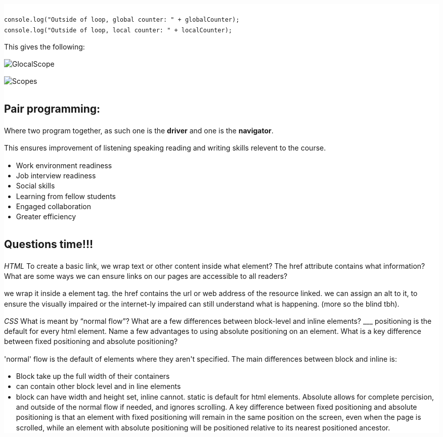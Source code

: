 ``` // Global counter

console.log("Outside of loop, global counter: " + globalCounter);
console.log("Outside of loop, local counter: " + localCounter);

```
This gives the following: 

![GlocalScope](https://user-images.githubusercontent.com/122787483/214956752-d31f9990-e29e-45b7-8b38-0bb7c20fab45.png)

![Scopes](https://miro.medium.com/max/1400/1*KxHwVbB0zhnSVrhrWtT-gg.jpeg)

## Pair programming:

Where two program together, as such one is the **driver** and one is the **navigator**.

This ensures improvement of listening speaking reading and writing skills relevent to the course. 

- Work environment readiness
- Job interview readiness
- Social skills
- Learning from fellow students
- Engaged collaboration
- Greater efficiency

## Questions time!!!

*HTML*
To create a basic link, we wrap text or other content inside what element?
The href attribute contains what information?
What are some ways we can ensure links on our pages are accessible to all readers?

we wrap it inside a <a> element tag.
the href contains the url or web address of the resource linked.
we can assign an alt to it, to ensure the visually impaired or the internet-ly impaired can still understand what is happening.
(more so the blind tbh).

*CSS*
What is meant by “normal flow”?
What are a few differences between block-level and inline elements?
___ positioning is the default for every html element.
Name a few advantages to using absolute positioning on an element.
What is a key difference between fixed positioning and absolute positioning?

'normal' flow is the default of elements where they aren't specified.
The main differences between block and inline is:
- Block take up the full width of their containers
- can contain other block level and in line elements
- block can have width and height set, inline cannot.
static is default for html elements.
Absolute allows for complete percision, and outside of the normal flow if needed, and ignores scrolling.
A key difference between fixed positioning and absolute positioning is that an element with fixed positioning will 
remain in the same position on the screen, even when the page is scrolled, while an element with absolute positioning 
will be positioned relative to its nearest positioned ancestor.
